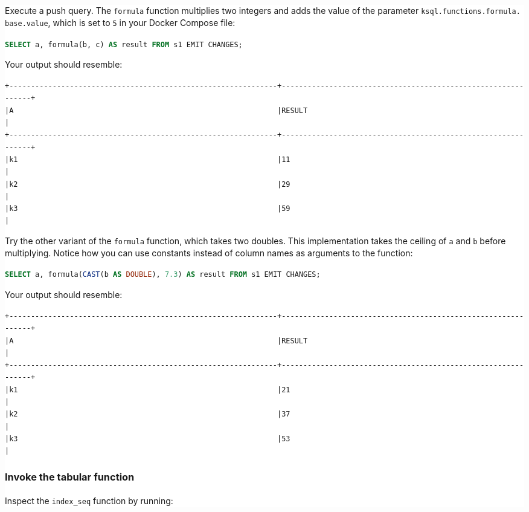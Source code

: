 Execute a push query. The `formula` function multiplies two integers
and adds the value of the parameter
`ksql.functions.formula.base.value`, which is set to `5` in your
Docker Compose file:

```sql
SELECT a, formula(b, c) AS result FROM s1 EMIT CHANGES;
```

Your output should resemble:

```
+--------------------------------------------------------------+--------------------------------------------------------------+
|A                                                             |RESULT                                                        |
+--------------------------------------------------------------+--------------------------------------------------------------+
|k1                                                            |11                                                            |
|k2                                                            |29                                                            |
|k3                                                            |59                                                            |
```

Try the other variant of the `formula` function, which takes two
doubles. This implementation takes the ceiling of `a` and `b` before
multiplying. Notice how you can use constants instead of column names
as arguments to the function:

```sql
SELECT a, formula(CAST(b AS DOUBLE), 7.3) AS result FROM s1 EMIT CHANGES;
```

Your output should resemble:

```
+--------------------------------------------------------------+--------------------------------------------------------------+
|A                                                             |RESULT                                                        |
+--------------------------------------------------------------+--------------------------------------------------------------+
|k1                                                            |21                                                            |
|k2                                                            |37                                                            |
|k3                                                            |53                                                            |

```

### Invoke the tabular function

Inspect the `index_seq` function by running:
